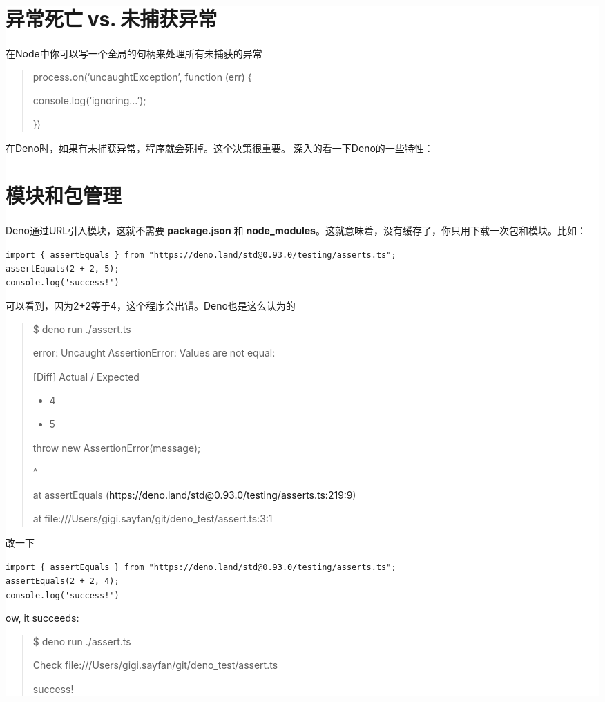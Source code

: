 # 异常死亡 vs. 未捕获异常

在Node中你可以写一个全局的句柄来处理所有未捕获的异常

> process.on(‘uncaughtException’, function (err) {
>
> console.log(‘ignoring…’);
>
> })

在Deno时，如果有未捕获异常，程序就会死掉。这个决策很重要。
深入的看一下Deno的一些特性：

# 模块和包管理

Deno通过URL引入模块，这就不需要 **package.json** 和 **node_modules**。这就意味着，没有缓存了，你只用下载一次包和模块。比如：
```
import { assertEquals } from "https://deno.land/std@0.93.0/testing/asserts.ts";
assertEquals(2 + 2, 5);
console.log('success!')
```
可以看到，因为2+2等于4，这个程序会出错。Deno也是这么认为的

> $ deno run ./assert.ts
>
> error: Uncaught AssertionError: Values are not equal:
>
> [Diff] Actual / Expected
>
> - 4
>
> + 5
>
> throw new AssertionError(message);
>
> ^
>
> at assertEquals (https://deno.land/std@0.93.0/testing/asserts.ts:219:9)
>
> at file:///Users/gigi.sayfan/git/deno_test/assert.ts:3:1

改一下
```
import { assertEquals } from "https://deno.land/std@0.93.0/testing/asserts.ts";
assertEquals(2 + 2, 4);
console.log('success!')
```
ow, it succeeds:

> $ deno run ./assert.ts
>
> Check file:///Users/gigi.sayfan/git/deno_test/assert.ts
>
> success!
